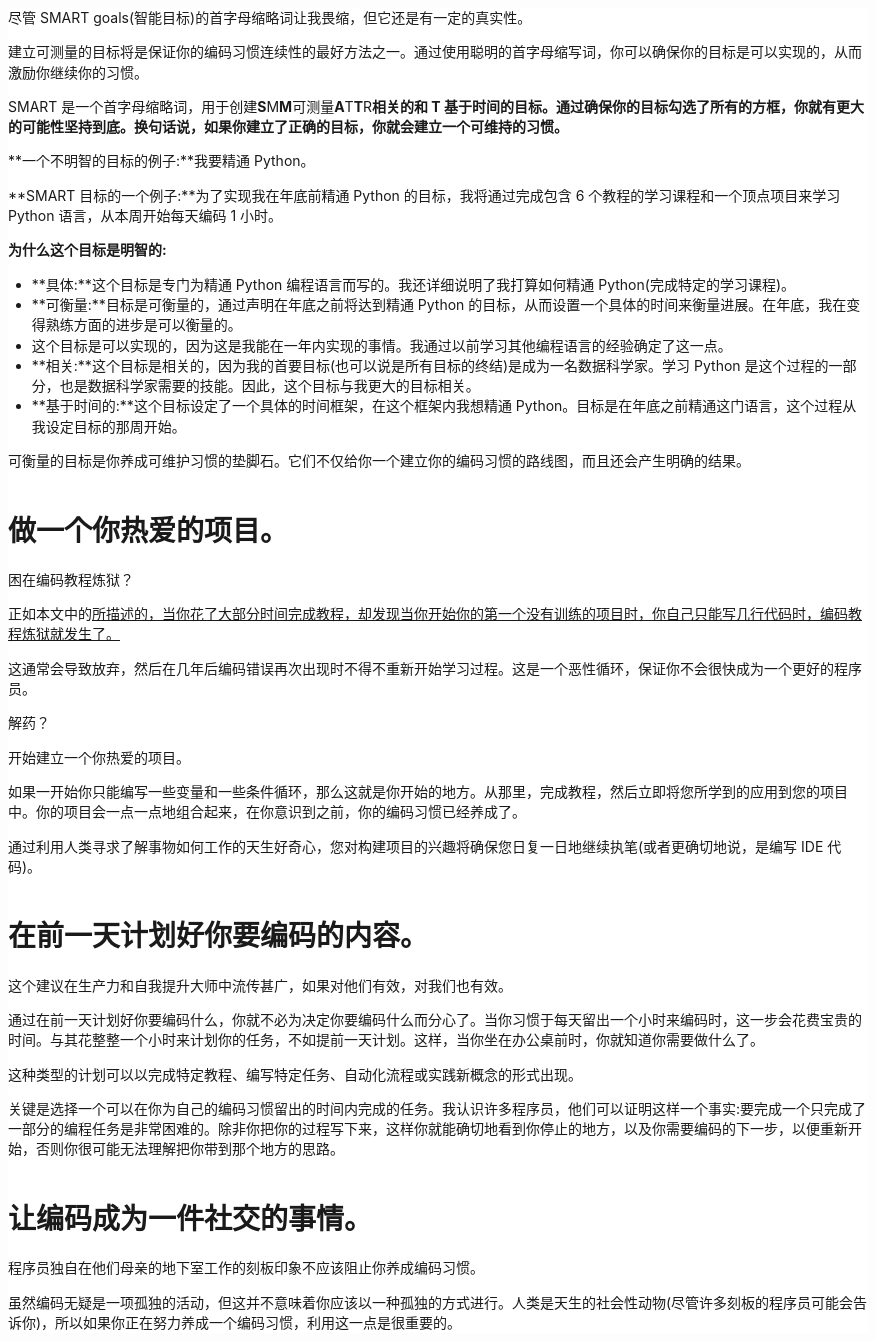 尽管 SMART goals(智能目标)的首字母缩略词让我畏缩，但它还是有一定的真实性。

建立可测量的目标将是保证你的编码习惯连续性的最好方法之一。通过使用聪明的首字母缩写词，你可以确保你的目标是可以实现的，从而激励你继续你的习惯。

SMART 是一个首字母缩略词，用于创建**S**M**M**可测量**A**T**T**R**相关的和 **T** 基于时间的目标。通过确保你的目标勾选了所有的方框，你就有更大的可能性坚持到底。换句话说，如果你建立了正确的目标，你就会建立一个可维持的习惯。**

**一个不明智的目标的例子:**我要精通 Python。

**SMART 目标的一个例子:**为了实现我在年底前精通 Python 的目标，我将通过完成包含 6 个教程的学习课程和一个顶点项目来学习 Python 语言，从本周开始每天编码 1 小时。

**为什么这个目标是明智的:**

*   **具体:**这个目标是专门为精通 Python 编程语言而写的。我还详细说明了我打算如何精通 Python(完成特定的学习课程)。
*   **可衡量:**目标是可衡量的，通过声明在年底之前将达到精通 Python 的目标，从而设置一个具体的时间来衡量进展。在年底，我在变得熟练方面的进步是可以衡量的。
*   这个目标是可以实现的，因为这是我能在一年内实现的事情。我通过以前学习其他编程语言的经验确定了这一点。
*   **相关:**这个目标是相关的，因为我的首要目标(也可以说是所有目标的终结)是成为一名数据科学家。学习 Python 是这个过程的一部分，也是数据科学家需要的技能。因此，这个目标与我更大的目标相关。
*   **基于时间的:**这个目标设定了一个具体的时间框架，在这个框架内我想精通 Python。目标是在年底之前精通这门语言，这个过程从我设定目标的那周开始。

可衡量的目标是你养成可维护习惯的垫脚石。它们不仅给你一个建立你的编码习惯的路线图，而且还会产生明确的结果。

# 做一个你热爱的项目。

困在编码教程炼狱？

正如本文中的[所描述的，当你花了大部分时间完成教程，却发现当你开始你的第一个没有训练的项目时，你自己只能写几行代码时，编码教程炼狱就发生了。](https://medium.com/terraformmedia/stuck-in-tutorial-purgatory-how-i-finally-got-out-of-it-and-how-you-can-too-c387fae8b6d9)

这通常会导致放弃，然后在几年后编码错误再次出现时不得不重新开始学习过程。这是一个恶性循环，保证你不会很快成为一个更好的程序员。

解药？

开始建立一个你热爱的项目。

如果一开始你只能编写一些变量和一些条件循环，那么这就是你开始的地方。从那里，完成教程，然后立即将您所学到的应用到您的项目中。你的项目会一点一点地组合起来，在你意识到之前，你的编码习惯已经养成了。

通过利用人类寻求了解事物如何工作的天生好奇心，您对构建项目的兴趣将确保您日复一日地继续执笔(或者更确切地说，是编写 IDE 代码)。

# 在前一天计划好你要编码的内容。

这个建议在生产力和自我提升大师中流传甚广，如果对他们有效，对我们也有效。

通过在前一天计划好你要编码什么，你就不必为决定你要编码什么而分心了。当你习惯于每天留出一个小时来编码时，这一步会花费宝贵的时间。与其花整整一个小时来计划你的任务，不如提前一天计划。这样，当你坐在办公桌前时，你就知道你需要做什么了。

这种类型的计划可以以完成特定教程、编写特定任务、自动化流程或实践新概念的形式出现。

关键是选择一个可以在你为自己的编码习惯留出的时间内完成的任务。我认识许多程序员，他们可以证明这样一个事实:要完成一个只完成了一部分的编程任务是非常困难的。除非你把你的过程写下来，这样你就能确切地看到你停止的地方，以及你需要编码的下一步，以便重新开始，否则你很可能无法理解把你带到那个地方的思路。

# 让编码成为一件社交的事情。

程序员独自在他们母亲的地下室工作的刻板印象不应该阻止你养成编码习惯。

虽然编码无疑是一项孤独的活动，但这并不意味着你应该以一种孤独的方式进行。人类是天生的社会性动物(尽管许多刻板的程序员可能会告诉你)，所以如果你正在努力养成一个编码习惯，利用这一点是很重要的。
